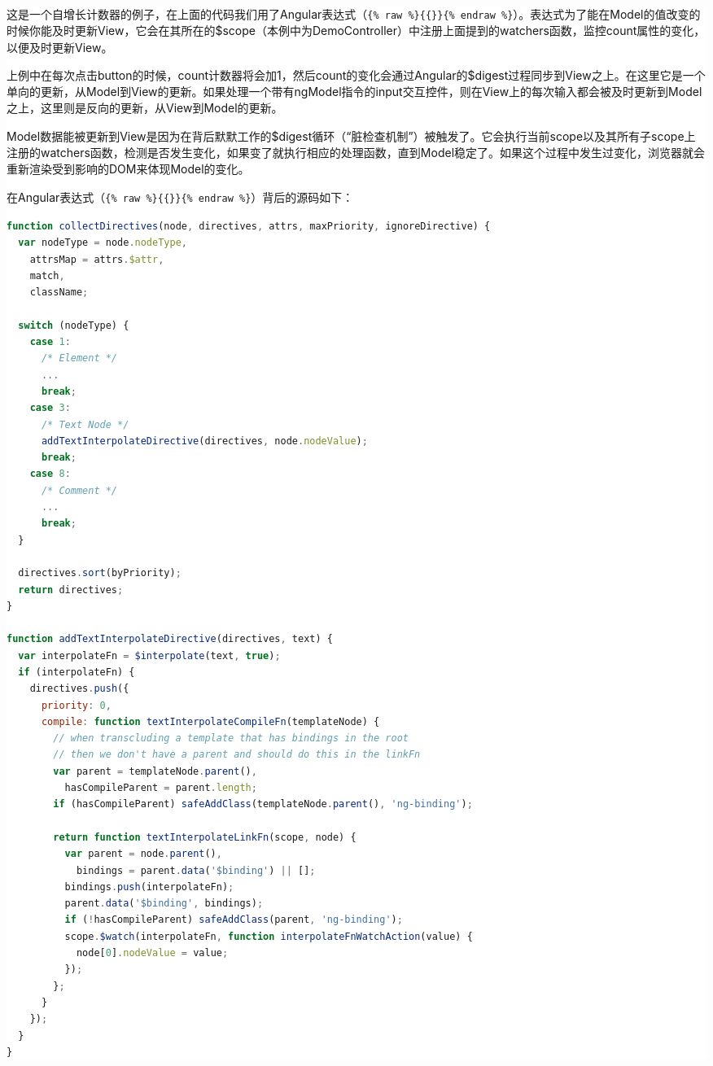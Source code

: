 这是一个自增长计数器的例子，在上面的代码我们用了Angular表达式（`{% raw %}{{}}{% endraw %}`）。表达式为了能在Model的值改变的时候你能及时更新View，它会在其所在的$scope（本例中为DemoController）中注册上面提到的watchers函数，监控count属性的变化，以便及时更新View。

上例中在每次点击button的时候，count计数器将会加1，然后count的变化会通过Angular的$digest过程同步到View之上。在这里它是一个单向的更新，从Model到View的更新。如果处理一个带有ngModel指令的input交互控件，则在View上的每次输入都会被及时更新到Model之上，这里则是反向的更新，从View到Model的更新。

Model数据能被更新到View是因为在背后默默工作的$digest循环（“脏检查机制”）被触发了。它会执行当前scope以及其所有子scope上注册的watchers函数，检测是否发生变化，如果变了就执行相应的处理函数，直到Model稳定了。如果这个过程中发生过变化，浏览器就会重新渲染受到影响的DOM来体现Model的变化。

在Angular表达式（`{% raw %}{{}}{% endraw %}`）背后的源码如下：

```js
function collectDirectives(node, directives, attrs, maxPriority, ignoreDirective) {
  var nodeType = node.nodeType,
    attrsMap = attrs.$attr,
    match,
    className;

  switch (nodeType) {
    case 1:
      /* Element */
      ...
      break;
    case 3:
      /* Text Node */
      addTextInterpolateDirective(directives, node.nodeValue);
      break;
    case 8:
      /* Comment */
      ...
      break;
  }

  directives.sort(byPriority);
  return directives;
}

function addTextInterpolateDirective(directives, text) {
  var interpolateFn = $interpolate(text, true);
  if (interpolateFn) {
    directives.push({
      priority: 0,
      compile: function textInterpolateCompileFn(templateNode) {
        // when transcluding a template that has bindings in the root
        // then we don't have a parent and should do this in the linkFn
        var parent = templateNode.parent(),
          hasCompileParent = parent.length;
        if (hasCompileParent) safeAddClass(templateNode.parent(), 'ng-binding');

        return function textInterpolateLinkFn(scope, node) {
          var parent = node.parent(),
            bindings = parent.data('$binding') || [];
          bindings.push(interpolateFn);
          parent.data('$binding', bindings);
          if (!hasCompileParent) safeAddClass(parent, 'ng-binding');
          scope.$watch(interpolateFn, function interpolateFnWatchAction(value) {
            node[0].nodeValue = value;
          });
        };
      }
    });
  }
}
```
